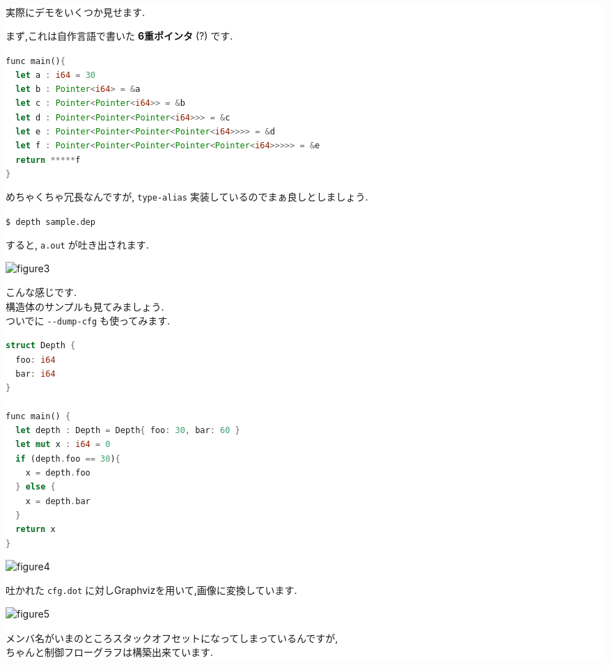 実際にデモをいくつか見せます.  

まず,これは自作言語で書いた **6重ポインタ** (?) です.  

```rust
func main(){
  let a : i64 = 30
  let b : Pointer<i64> = &a
  let c : Pointer<Pointer<i64>> = &b
  let d : Pointer<Pointer<Pointer<i64>>> = &c
  let e : Pointer<Pointer<Pointer<Pointer<i64>>>> = &d
  let f : Pointer<Pointer<Pointer<Pointer<Pointer<i64>>>>> = &e
  return *****f
}
```

めちゃくちゃ冗長なんですが, `type-alias` 実装しているのでまぁ良しとしましょう.  

```shell
$ depth sample.dep
```

すると, `a.out` が吐き出されます.  

![figure3](/images/sechack365/figure3.jpg)  

こんな感じです.  
構造体のサンプルも見てみましょう.  
ついでに `--dump-cfg` も使ってみます.  

```rust
struct Depth {
  foo: i64
  bar: i64
}

func main() {
  let depth : Depth = Depth{ foo: 30, bar: 60 }
  let mut x : i64 = 0
  if (depth.foo == 30){
    x = depth.foo
  } else {
    x = depth.bar
  }
  return x
}
```

![figure4](/images/sechack365/figure4.jpg)  

吐かれた `cfg.dot` に対しGraphvizを用いて,画像に変換しています.  

![figure5](/images/sechack365/figure5.jpg)  

メンバ名がいまのところスタックオフセットになってしまっているんですが,  
ちゃんと制御フローグラフは構築出来ています.  
